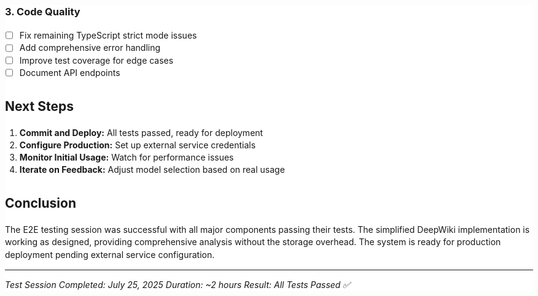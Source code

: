 ### 3. Code Quality
- [ ] Fix remaining TypeScript strict mode issues
- [ ] Add comprehensive error handling
- [ ] Improve test coverage for edge cases
- [ ] Document API endpoints

## Next Steps

1. **Commit and Deploy:** All tests passed, ready for deployment
2. **Configure Production:** Set up external service credentials
3. **Monitor Initial Usage:** Watch for performance issues
4. **Iterate on Feedback:** Adjust model selection based on real usage

## Conclusion

The E2E testing session was successful with all major components passing their tests. The simplified DeepWiki implementation is working as designed, providing comprehensive analysis without the storage overhead. The system is ready for production deployment pending external service configuration.

---

*Test Session Completed: July 25, 2025*
*Duration: ~2 hours*
*Result: All Tests Passed ✅*